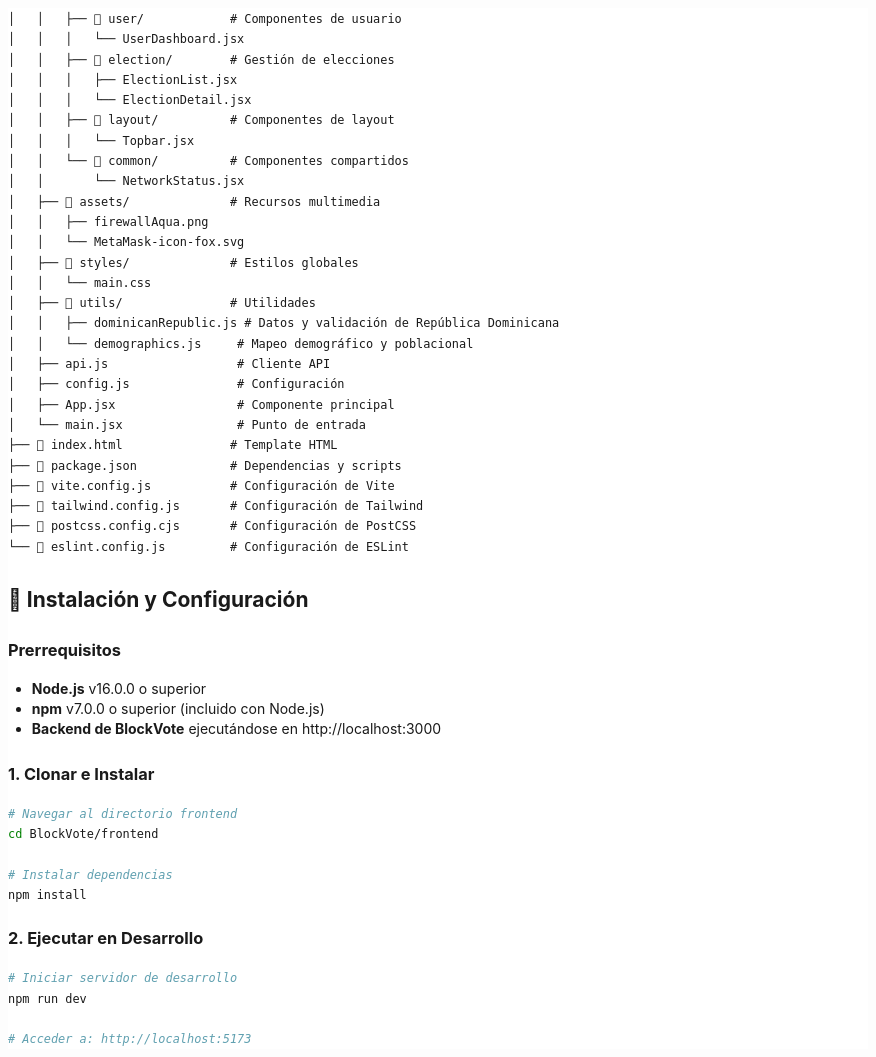 ```
│   │   ├── 📁 user/            # Componentes de usuario
│   │   │   └── UserDashboard.jsx
│   │   ├── 📁 election/        # Gestión de elecciones
│   │   │   ├── ElectionList.jsx
│   │   │   └── ElectionDetail.jsx
│   │   ├── 📁 layout/          # Componentes de layout
│   │   │   └── Topbar.jsx
│   │   └── 📁 common/          # Componentes compartidos
│   │       └── NetworkStatus.jsx
│   ├── 📁 assets/              # Recursos multimedia
│   │   ├── firewallAqua.png
│   │   └── MetaMask-icon-fox.svg
│   ├── 📁 styles/              # Estilos globales
│   │   └── main.css
│   ├── 📁 utils/               # Utilidades
│   │   ├── dominicanRepublic.js # Datos y validación de República Dominicana
│   │   └── demographics.js     # Mapeo demográfico y poblacional
│   ├── api.js                  # Cliente API
│   ├── config.js               # Configuración
│   ├── App.jsx                 # Componente principal
│   └── main.jsx                # Punto de entrada
├── 📄 index.html               # Template HTML
├── 📄 package.json             # Dependencias y scripts
├── 📄 vite.config.js           # Configuración de Vite
├── 📄 tailwind.config.js       # Configuración de Tailwind
├── 📄 postcss.config.cjs       # Configuración de PostCSS
└── 📄 eslint.config.js         # Configuración de ESLint
```

## 🚀 Instalación y Configuración

### **Prerrequisitos**

- **Node.js** v16.0.0 o superior
- **npm** v7.0.0 o superior (incluido con Node.js)
- **Backend de BlockVote** ejecutándose en http://localhost:3000

### **1. Clonar e Instalar**

```bash
# Navegar al directorio frontend
cd BlockVote/frontend

# Instalar dependencias
npm install
```

### **2. Ejecutar en Desarrollo**

```bash
# Iniciar servidor de desarrollo
npm run dev

# Acceder a: http://localhost:5173
```
